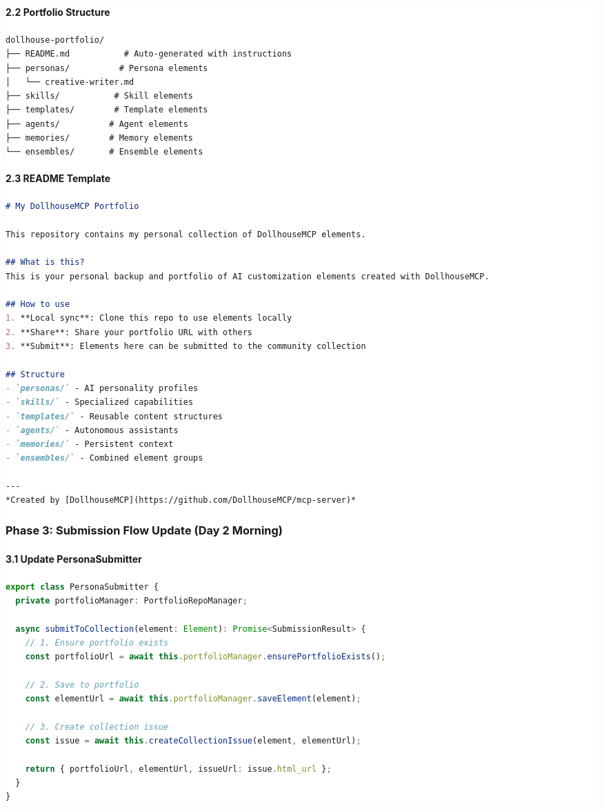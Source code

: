 #### 2.2 Portfolio Structure
```
dollhouse-portfolio/
├── README.md           # Auto-generated with instructions
├── personas/          # Persona elements
│   └── creative-writer.md
├── skills/           # Skill elements
├── templates/        # Template elements
├── agents/          # Agent elements
├── memories/        # Memory elements
└── ensembles/       # Ensemble elements
```

#### 2.3 README Template
```markdown
# My DollhouseMCP Portfolio

This repository contains my personal collection of DollhouseMCP elements.

## What is this?
This is your personal backup and portfolio of AI customization elements created with DollhouseMCP.

## How to use
1. **Local sync**: Clone this repo to use elements locally
2. **Share**: Share your portfolio URL with others
3. **Submit**: Elements here can be submitted to the community collection

## Structure
- `personas/` - AI personality profiles
- `skills/` - Specialized capabilities
- `templates/` - Reusable content structures
- `agents/` - Autonomous assistants
- `memories/` - Persistent context
- `ensembles/` - Combined element groups

---
*Created by [DollhouseMCP](https://github.com/DollhouseMCP/mcp-server)*
```

### Phase 3: Submission Flow Update (Day 2 Morning)

#### 3.1 Update PersonaSubmitter
```typescript
export class PersonaSubmitter {
  private portfolioManager: PortfolioRepoManager;
  
  async submitToCollection(element: Element): Promise<SubmissionResult> {
    // 1. Ensure portfolio exists
    const portfolioUrl = await this.portfolioManager.ensurePortfolioExists();
    
    // 2. Save to portfolio
    const elementUrl = await this.portfolioManager.saveElement(element);
    
    // 3. Create collection issue
    const issue = await this.createCollectionIssue(element, elementUrl);
    
    return { portfolioUrl, elementUrl, issueUrl: issue.html_url };
  }
}
```
